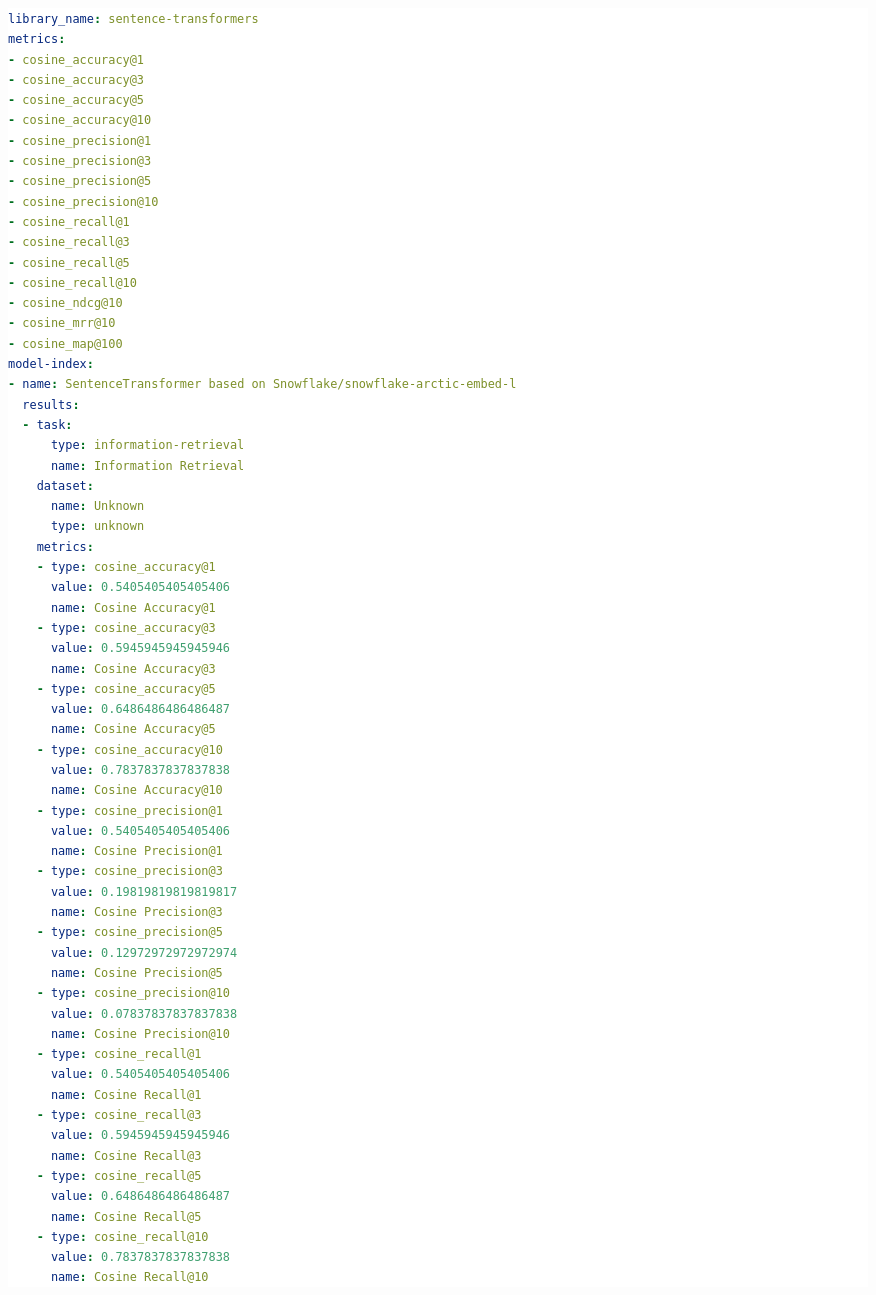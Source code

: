```yaml
library_name: sentence-transformers
metrics:
- cosine_accuracy@1
- cosine_accuracy@3
- cosine_accuracy@5
- cosine_accuracy@10
- cosine_precision@1
- cosine_precision@3
- cosine_precision@5
- cosine_precision@10
- cosine_recall@1
- cosine_recall@3
- cosine_recall@5
- cosine_recall@10
- cosine_ndcg@10
- cosine_mrr@10
- cosine_map@100
model-index:
- name: SentenceTransformer based on Snowflake/snowflake-arctic-embed-l
  results:
  - task:
      type: information-retrieval
      name: Information Retrieval
    dataset:
      name: Unknown
      type: unknown
    metrics:
    - type: cosine_accuracy@1
      value: 0.5405405405405406
      name: Cosine Accuracy@1
    - type: cosine_accuracy@3
      value: 0.5945945945945946
      name: Cosine Accuracy@3
    - type: cosine_accuracy@5
      value: 0.6486486486486487
      name: Cosine Accuracy@5
    - type: cosine_accuracy@10
      value: 0.7837837837837838
      name: Cosine Accuracy@10
    - type: cosine_precision@1
      value: 0.5405405405405406
      name: Cosine Precision@1
    - type: cosine_precision@3
      value: 0.19819819819819817
      name: Cosine Precision@3
    - type: cosine_precision@5
      value: 0.12972972972972974
      name: Cosine Precision@5
    - type: cosine_precision@10
      value: 0.07837837837837838
      name: Cosine Precision@10
    - type: cosine_recall@1
      value: 0.5405405405405406
      name: Cosine Recall@1
    - type: cosine_recall@3
      value: 0.5945945945945946
      name: Cosine Recall@3
    - type: cosine_recall@5
      value: 0.6486486486486487
      name: Cosine Recall@5
    - type: cosine_recall@10
      value: 0.7837837837837838
      name: Cosine Recall@10
```